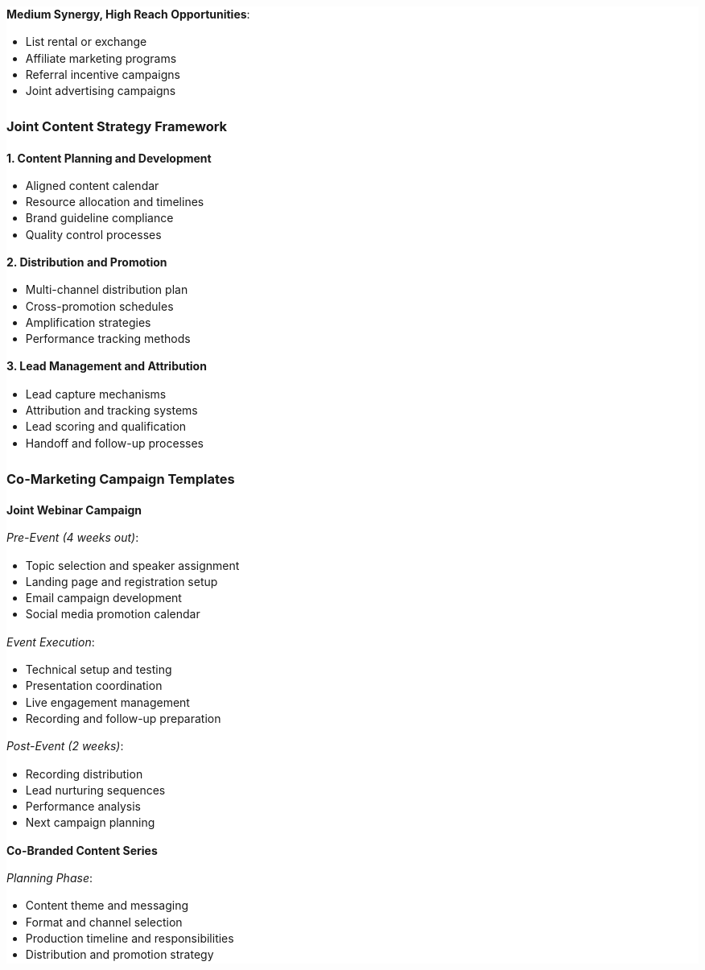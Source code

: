 **Medium Synergy, High Reach Opportunities**:
- List rental or exchange
- Affiliate marketing programs
- Referral incentive campaigns
- Joint advertising campaigns

### Joint Content Strategy Framework

**1. Content Planning and Development**
- Aligned content calendar
- Resource allocation and timelines
- Brand guideline compliance
- Quality control processes

**2. Distribution and Promotion**
- Multi-channel distribution plan
- Cross-promotion schedules
- Amplification strategies
- Performance tracking methods

**3. Lead Management and Attribution**
- Lead capture mechanisms
- Attribution and tracking systems
- Lead scoring and qualification
- Handoff and follow-up processes

### Co-Marketing Campaign Templates

**Joint Webinar Campaign**

*Pre-Event (4 weeks out)*:
- Topic selection and speaker assignment
- Landing page and registration setup
- Email campaign development
- Social media promotion calendar

*Event Execution*:
- Technical setup and testing
- Presentation coordination
- Live engagement management
- Recording and follow-up preparation

*Post-Event (2 weeks)*:
- Recording distribution
- Lead nurturing sequences
- Performance analysis
- Next campaign planning

**Co-Branded Content Series**

*Planning Phase*:
- Content theme and messaging
- Format and channel selection
- Production timeline and responsibilities
- Distribution and promotion strategy
